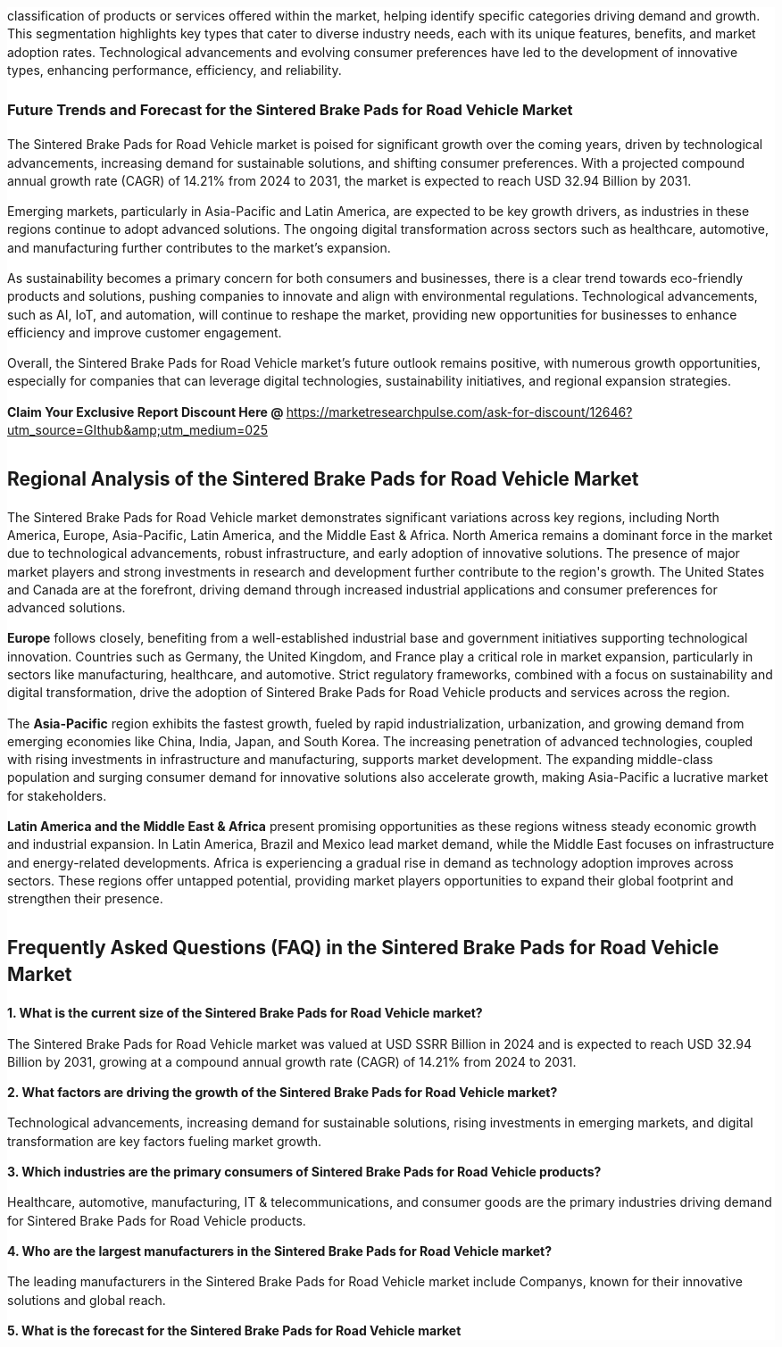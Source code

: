 classification of products or services offered within the market, helping identify specific categories driving demand and growth. This segmentation highlights key types that cater to diverse industry needs, each with its unique features, benefits, and market adoption rates. Technological advancements and evolving consumer preferences have led to the development of innovative types, enhancing performance, efficiency, and reliability.</p><h3>Future Trends and Forecast for the Sintered Brake Pads for Road Vehicle Market</h3><p>The Sintered Brake Pads for Road Vehicle market is poised for significant growth over the coming years, driven by technological advancements, increasing demand for sustainable solutions, and shifting consumer preferences. With a projected compound annual growth rate (CAGR) of 14.21% from 2024 to 2031, the market is expected to reach USD 32.94 Billion by 2031.</p><p>Emerging markets, particularly in Asia-Pacific and Latin America, are expected to be key growth drivers, as industries in these regions continue to adopt advanced solutions. The ongoing digital transformation across sectors such as healthcare, automotive, and manufacturing further contributes to the market&rsquo;s expansion.</p><p>As sustainability becomes a primary concern for both consumers and businesses, there is a clear trend towards eco-friendly products and solutions, pushing companies to innovate and align with environmental regulations. Technological advancements, such as AI, IoT, and automation, will continue to reshape the market, providing new opportunities for businesses to enhance efficiency and improve customer engagement.</p><p>Overall, the Sintered Brake Pads for Road Vehicle market&rsquo;s future outlook remains positive, with numerous growth opportunities, especially for companies that can leverage digital technologies, sustainability initiatives, and regional expansion strategies.</p><p><strong>Claim Your Exclusive Report Discount Here @ </strong><a href="https://marketresearchpulse.com/ask-for-discount/12646?utm_source=GIthub&amp;utm_medium=025">https://marketresearchpulse.com/ask-for-discount/12646?utm_source=GIthub&amp;utm_medium=025</a></p><h2><strong>Regional Analysis of the Sintered Brake Pads for Road Vehicle Market</strong></h2><p>The Sintered Brake Pads for Road Vehicle market demonstrates significant variations across key regions, including North America, Europe, Asia-Pacific, Latin America, and the Middle East &amp; Africa. North America remains a dominant force in the market due to technological advancements, robust infrastructure, and early adoption of innovative solutions. The presence of major market players and strong investments in research and development further contribute to the region's growth. The United States and Canada are at the forefront, driving demand through increased industrial applications and consumer preferences for advanced solutions.</p><p><strong>Europe</strong> follows closely, benefiting from a well-established industrial base and government initiatives supporting technological innovation. Countries such as Germany, the United Kingdom, and France play a critical role in market expansion, particularly in sectors like manufacturing, healthcare, and automotive. Strict regulatory frameworks, combined with a focus on sustainability and digital transformation, drive the adoption of Sintered Brake Pads for Road Vehicle products and services across the region.</p><p>The <strong>Asia-Pacific</strong> region exhibits the fastest growth, fueled by rapid industrialization, urbanization, and growing demand from emerging economies like China, India, Japan, and South Korea. The increasing penetration of advanced technologies, coupled with rising investments in infrastructure and manufacturing, supports market development. The expanding middle-class population and surging consumer demand for innovative solutions also accelerate growth, making Asia-Pacific a lucrative market for stakeholders.</p><p><strong>Latin America and the Middle East &amp; Africa</strong> present promising opportunities as these regions witness steady economic growth and industrial expansion. In Latin America, Brazil and Mexico lead market demand, while the Middle East focuses on infrastructure and energy-related developments. Africa is experiencing a gradual rise in demand as technology adoption improves across sectors. These regions offer untapped potential, providing market players opportunities to expand their global footprint and strengthen their presence.</p><h2><strong>Frequently Asked Questions (FAQ) in the Sintered Brake Pads for Road Vehicle Market</strong></h2><p><strong>1. What is the current size of the Sintered Brake Pads for Road Vehicle market?</strong></p><p>The Sintered Brake Pads for Road Vehicle market was valued at USD SSRR Billion in 2024 and is expected to reach USD 32.94 Billion by 2031, growing at a compound annual growth rate (CAGR) of 14.21% from 2024 to 2031.</p><p><strong>2. What factors are driving the growth of the Sintered Brake Pads for Road Vehicle market?</strong></p><p>Technological advancements, increasing demand for sustainable solutions, rising investments in emerging markets, and digital transformation are key factors fueling market growth.</p><p><strong>3. Which industries are the primary consumers of Sintered Brake Pads for Road Vehicle products?</strong></p><p>Healthcare, automotive, manufacturing, IT &amp; telecommunications, and consumer goods are the primary industries driving demand for Sintered Brake Pads for Road Vehicle products.</p><p><strong>4. Who are the largest manufacturers in the Sintered Brake Pads for Road Vehicle market?</strong></p><p>The leading manufacturers in the Sintered Brake Pads for Road Vehicle market include Companys, known for their innovative solutions and global reach.</p><p><strong>5. What is the forecast for the Sintered Brake Pads for Road Vehicle market